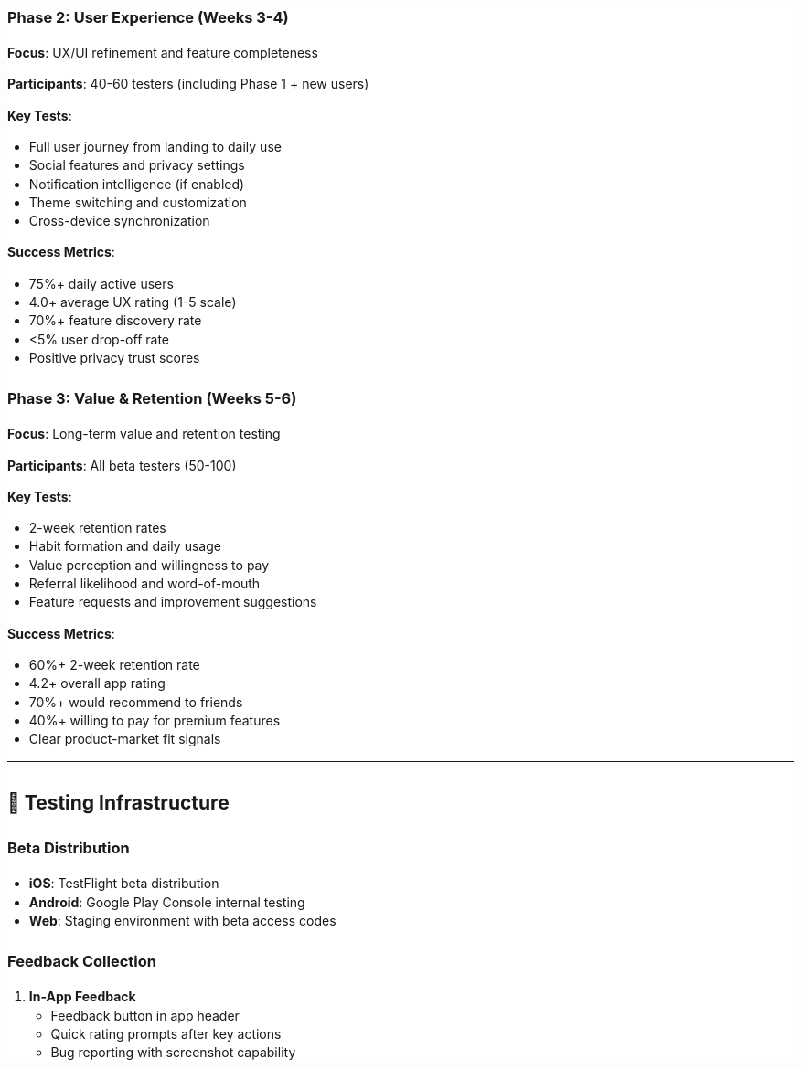 ### **Phase 2: User Experience (Weeks 3-4)**
**Focus**: UX/UI refinement and feature completeness

**Participants**: 40-60 testers (including Phase 1 + new users)

**Key Tests**:
- Full user journey from landing to daily use
- Social features and privacy settings
- Notification intelligence (if enabled)
- Theme switching and customization
- Cross-device synchronization

**Success Metrics**:
- 75%+ daily active users
- 4.0+ average UX rating (1-5 scale)
- 70%+ feature discovery rate
- <5% user drop-off rate
- Positive privacy trust scores

### **Phase 3: Value & Retention (Weeks 5-6)**
**Focus**: Long-term value and retention testing

**Participants**: All beta testers (50-100)

**Key Tests**:
- 2-week retention rates
- Habit formation and daily usage
- Value perception and willingness to pay
- Referral likelihood and word-of-mouth
- Feature requests and improvement suggestions

**Success Metrics**:
- 60%+ 2-week retention rate
- 4.2+ overall app rating
- 70%+ would recommend to friends
- 40%+ willing to pay for premium features
- Clear product-market fit signals

---

## 🔧 **Testing Infrastructure**

### **Beta Distribution**
- **iOS**: TestFlight beta distribution
- **Android**: Google Play Console internal testing
- **Web**: Staging environment with beta access codes

### **Feedback Collection**
1. **In-App Feedback**
   - Feedback button in app header
   - Quick rating prompts after key actions
   - Bug reporting with screenshot capability

